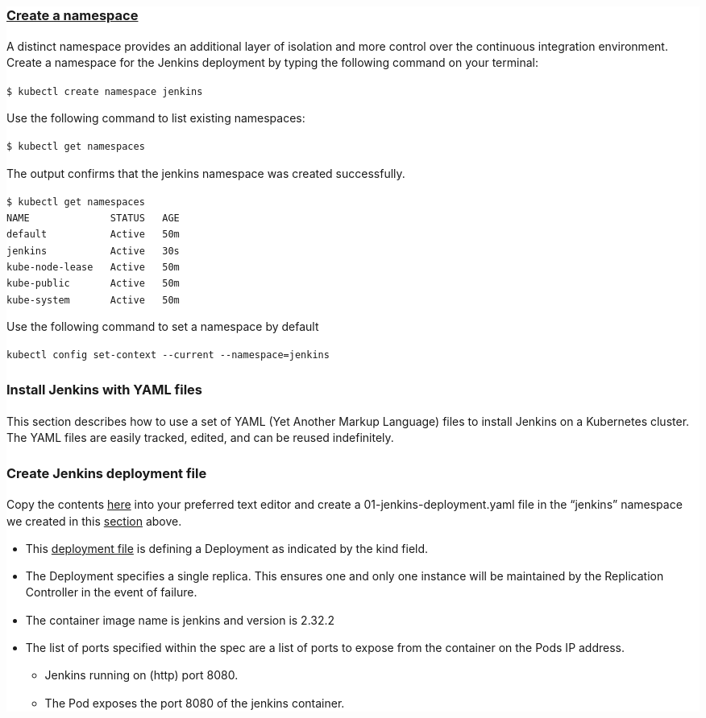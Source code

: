 
### [Create a namespace](#create-a-namespace)
A distinct namespace provides an additional layer of isolation and more control over the continuous integration environment. Create a namespace for the Jenkins deployment by typing the following command on your terminal:

```
$ kubectl create namespace jenkins
```
Use the following command to list existing namespaces:

```
$ kubectl get namespaces
```

The output confirms that the jenkins namespace was created successfully.

```
$ kubectl get namespaces
NAME              STATUS   AGE
default           Active   50m
jenkins           Active   30s
kube-node-lease   Active   50m
kube-public       Active   50m
kube-system       Active   50m
```

Use the following command to set a namespace by default

```
kubectl config set-context --current --namespace=jenkins
```


### Install Jenkins with YAML files
This section describes how to use a set of YAML (Yet Another Markup Language) files to install Jenkins on a Kubernetes cluster. The YAML files are easily tracked, edited, and can be reused indefinitely.

### Create Jenkins deployment file
Copy the contents [here](https://raw.githubusercontent.com/afreisinger/jenkins/main/01-jenkins-deployment.yaml) into your preferred text editor and create a 01-jenkins-deployment.yaml file in the “jenkins” namespace we created in this [section](#create-a-namespace) above.

* This [deployment file](https://raw.githubusercontent.com/afreisinger/jenkins/main/01-jenkins-deployment.yaml) is defining a Deployment as indicated by the kind field.
* The Deployment specifies a single replica. This ensures one and only one instance will be maintained by the Replication Controller in the event of failure.

* The container image name is jenkins and version is 2.32.2

* The list of ports specified within the spec are a list of ports to expose from the container on the Pods IP address.

    * Jenkins running on (http) port 8080.

    * The Pod exposes the port 8080 of the jenkins container.
